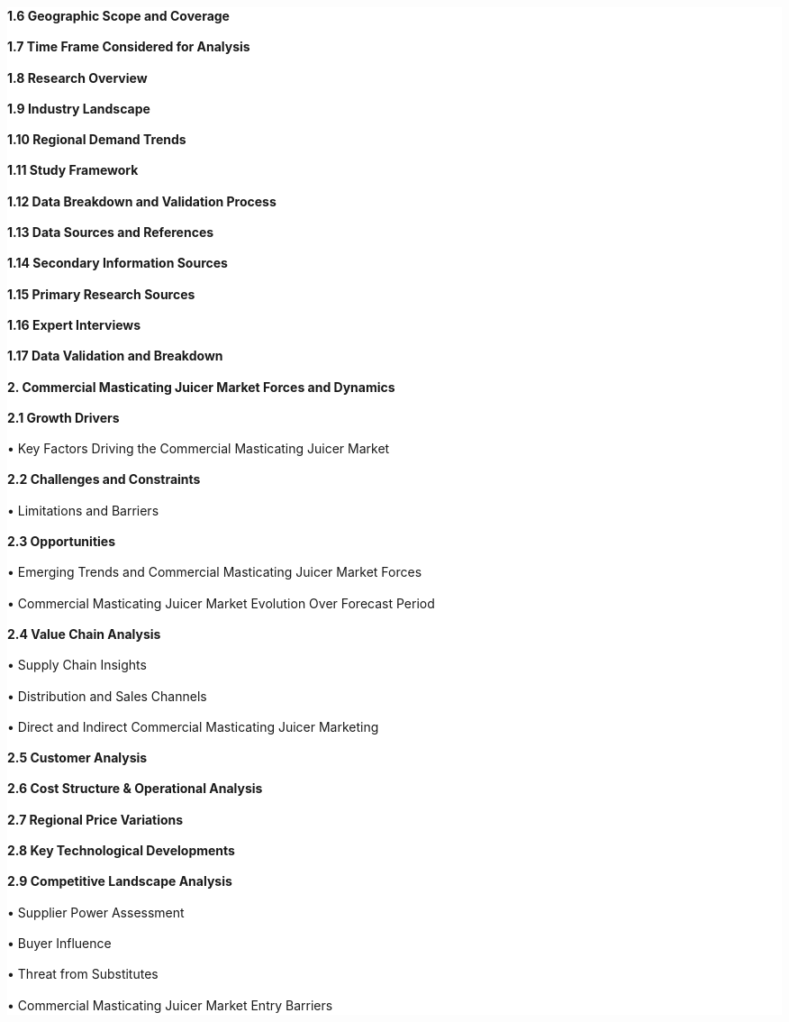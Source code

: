 <strong>1.6 Geographic Scope and Coverage</strong>

<strong>1.7 Time Frame Considered for Analysis</strong>

<strong>1.8 Research Overview</strong>

<strong>1.9 Industry Landscape</strong>

<strong>1.10 Regional Demand Trends</strong>

<strong>1.11 Study Framework</strong>

<strong>1.12 Data Breakdown and Validation Process</strong>

<strong>1.13 Data Sources and References</strong>

<strong>1.14 Secondary Information Sources</strong>

<strong>1.15 Primary Research Sources</strong>

<strong>1.16 Expert Interviews</strong>

<strong>1.17 Data Validation and Breakdown</strong>

<strong>2. Commercial Masticating Juicer Market Forces and Dynamics</strong>

<strong>2.1 Growth Drivers</strong>

• Key Factors Driving the Commercial Masticating Juicer Market

<strong>2.2 Challenges and Constraints</strong>

• Limitations and Barriers

<strong>2.3 Opportunities</strong>

• Emerging Trends and Commercial Masticating Juicer Market Forces

• Commercial Masticating Juicer Market Evolution Over Forecast Period

<strong>2.4 Value Chain Analysis</strong>

• Supply Chain Insights

• Distribution and Sales Channels

• Direct and Indirect Commercial Masticating Juicer Marketing

<strong>2.5 Customer Analysis</strong>

<strong>2.6 Cost Structure & Operational Analysis</strong>

<strong>2.7 Regional Price Variations</strong>

<strong>2.8 Key Technological Developments</strong>

<strong>2.9 Competitive Landscape Analysis</strong>

• Supplier Power Assessment

• Buyer Influence

• Threat from Substitutes

• Commercial Masticating Juicer Market Entry Barriers
